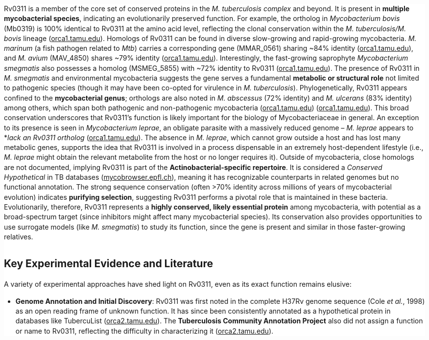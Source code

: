 Rv0311 is a member of the core set of conserved proteins in the *M. tuberculosis complex* and beyond. It is present in **multiple mycobacterial species**, indicating an evolutionarily preserved function. For example, the ortholog in *Mycobacterium bovis* (Mb0319) is 100% identical to Rv0311 at the amino acid level, reflecting the clonal conservation within the *M. tuberculosis/M. bovis* lineage ([orca1.tamu.edu](https://orca1.tamu.edu/mad/orthologs/pages/Rv0311.html#:~:text=Closest%20Orthologs%20%28e,hypothetical%20protein%20MAB_1222)). Homologs of Rv0311 can be found in diverse slow-growing and rapid-growing mycobacteria. *M. marinum* (a fish pathogen related to *Mtb*) carries a corresponding gene (MMAR_0561) sharing ~84% identity ([orca1.tamu.edu](https://orca1.tamu.edu/mad/orthologs/pages/Rv0311.html#:~:text=%7C%2072.35,79.17)), and *M. avium* (MAV_4850) shares ~79% identity ([orca1.tamu.edu](https://orca1.tamu.edu/mad/orthologs/pages/Rv0311.html#:~:text=%7C%2072.35,hypothetical%20protein%20MAV_4850)). Interestingly, the fast-growing saprophyte *Mycobacterium smegmatis* also possesses a homolog (MSMEG_5855) with ~72% identity to Rv0311 ([orca1.tamu.edu](https://orca1.tamu.edu/mad/orthologs/pages/Rv0311.html#:~:text=%28408%29%20%20,)). The presence of Rv0311 in *M. smegmatis* and environmental mycobacteria suggests the gene serves a fundamental **metabolic or structural role** not limited to pathogenic species (though it may have been co-opted for virulence in *M. tuberculosis*). Phylogenetically, Rv0311 appears confined to the **mycobacterial genus**; orthologs are also noted in *M. abscessus* (72% identity) and *M. ulcerans* (83% identity) among others, which span both pathogenic and non-pathogenic mycobacteria ([orca1.tamu.edu](https://orca1.tamu.edu/mad/orthologs/pages/Rv0311.html#:~:text=M,hypothetical%20protein%20MMAR_0561)) ([orca1.tamu.edu](https://orca1.tamu.edu/mad/orthologs/pages/Rv0311.html#:~:text=M,hypothetical%20protein%20MUL_1225)). This broad conservation underscores that Rv0311’s function is likely important for the biology of Mycobacteriaceae in general. An exception to its presence is seen in *Mycobacterium leprae*, an obligate parasite with a massively reduced genome – *M. leprae* appears to **lack an Rv0311 ortholog* ([orca1.tamu.edu](https://orca1.tamu.edu/mad/orthologs/pages/Rv0311.html#:~:text=M.%20gilvum%20PYR,174)). The absence in *M. leprae*, which cannot grow outside a host and has lost many metabolic genes, supports the idea that Rv0311 is involved in a process dispensable in an extremely host-dependent lifestyle (i.e., *M. leprae* might obtain the relevant metabolite from the host or no longer requires it). Outside of mycobacteria, close homologs are not documented, implying Rv0311 is part of the **Actinobacterial-specific repertoire**. It is considered a *Conserved Hypothetical* in TB databases ([mycobrowser.epfl.ch](https://mycobrowser.epfl.ch/genes/Rv0311#:~:text=Comments%20%20,H37Rv%20in%20a%20MtbYM%20rich)), meaning it has recognizable counterparts in related genomes but no functional annotation. The strong sequence conservation (often >70% identity across millions of years of mycobacterial evolution) indicates **purifying selection**, suggesting Rv0311 performs a pivotal role that is maintained in these bacteria. Evolutionarily, therefore, Rv0311 represents a **highly conserved, likely essential protein** among mycobacteria, with potential as a broad-spectrum target (since inhibitors might affect many mycobacterial species). Its conservation also provides opportunities to use surrogate models (like *M. smegmatis*) to study its function, since the gene is present and similar in those faster-growing relatives.

## Key Experimental Evidence and Literature

A variety of experimental approaches have shed light on Rv0311, even as its exact function remains elusive:

- **Genome Annotation and Initial Discovery**: Rv0311 was first noted in the complete H37Rv genome sequence (Cole *et al.*, 1998) as an open reading frame of unknown function. It has since been consistently annotated as a hypothetical protein in databases like TubercuList ([orca2.tamu.edu](https://orca2.tamu.edu/U19/pages/Rv0311.html#:~:text=,NCBI%3A%20hypothetical%20protein)). The **Tuberculosis Community Annotation Project** also did not assign a function or name to Rv0311, reflecting the difficulty in characterizing it ([orca2.tamu.edu](https://orca2.tamu.edu/U19/pages/Rv0311.html#:~:text=,membrane%20region)).
